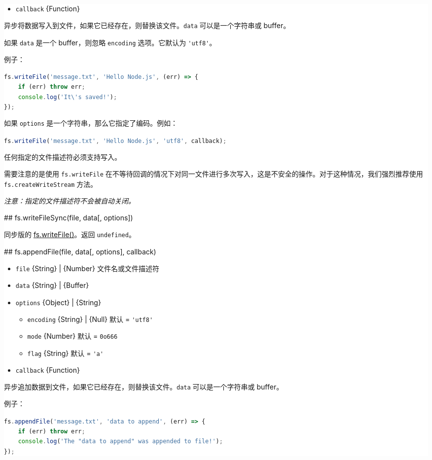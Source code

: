 * `callback` {Function}

异步将数据写入到文件，如果它已经存在，则替换该文件。`data` 可以是一个字符串或 buffer。

如果 `data` 是一个 buffer，则忽略 `encoding` 选项。它默认为 `'utf8'`。

例子：

``` javascript
fs.writeFile('message.txt', 'Hello Node.js', (err) => {
    if (err) throw err;
    console.log('It\'s saved!');
});
```

如果 `options` 是一个字符串，那么它指定了编码。例如：

``` javascript
fs.writeFile('message.txt', 'Hello Node.js', 'utf8', callback);
```

任何指定的文件描述符必须支持写入。

需要注意的是使用 `fs.writeFile` 在不等待回调的情况下对同一文件进行多次写入，这是不安全的操作。对于这种情况，我们强烈推荐使用 `fs.createWriteStream` 方法。

*注意：指定的文件描述符不会被自动关闭。*


<div id="writeFileSync" class="anchor"></div>
## fs.writeFileSync(file, data[, options])

同步版的 [fs.writeFile()](#writeFile)。返回 `undefined`。


<div id="appendFile" class="anchor"></div>
## fs.appendFile(file, data[, options], callback)

* `file` {String} | {Number} 文件名或文件描述符

* `data` {String} | {Buffer}

* `options` {Object} | {String}

  - `encoding` {String} | {Null} 默认 = `'utf8'`
  
  - `mode` {Number} 默认 = `0o666`
  
  - `flag` {String} 默认 = `'a'`
  
* `callback` {Function}

异步追加数据到文件，如果它已经存在，则替换该文件。`data` 可以是一个字符串或 buffer。

例子：

``` javascript
fs.appendFile('message.txt', 'data to append', (err) => {
    if (err) throw err;
    console.log('The "data to append" was appended to file!');
});
```
